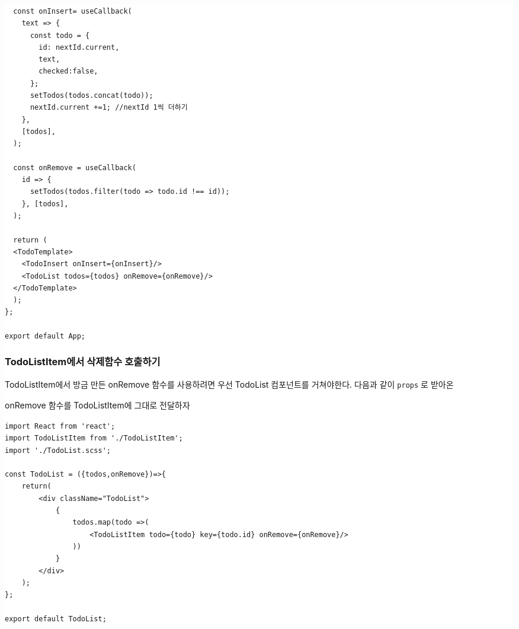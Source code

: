 ```react
  const onInsert= useCallback(
    text => {
      const todo = {
        id: nextId.current,
        text,
        checked:false,
      };
      setTodos(todos.concat(todo));
      nextId.current +=1; //nextId 1씩 더하기
    },
    [todos],
  );

  const onRemove = useCallback(
    id => {
      setTodos(todos.filter(todo => todo.id !== id));
    }, [todos],
  );

  return (
  <TodoTemplate>
    <TodoInsert onInsert={onInsert}/>
    <TodoList todos={todos} onRemove={onRemove}/>
  </TodoTemplate>
  );
};

export default App;
```

### TodoListItem에서 삭제함수 호출하기

TodoListItem에서 방금 만든 onRemove 함수를 사용하려면 우선 TodoList 컴포넌트를 거쳐야한다. 다음과 같이 `props` 로 받아온

onRemove 함수를  TodoListItem에 그대로 전달하자

```react
import React from 'react';
import TodoListItem from './TodoListItem';
import './TodoList.scss';

const TodoList = ({todos,onRemove})=>{
    return(
        <div className="TodoList">
            {
                todos.map(todo =>(
                    <TodoListItem todo={todo} key={todo.id} onRemove={onRemove}/>
                ))    
            }
        </div>
    );
};

export default TodoList;
```
